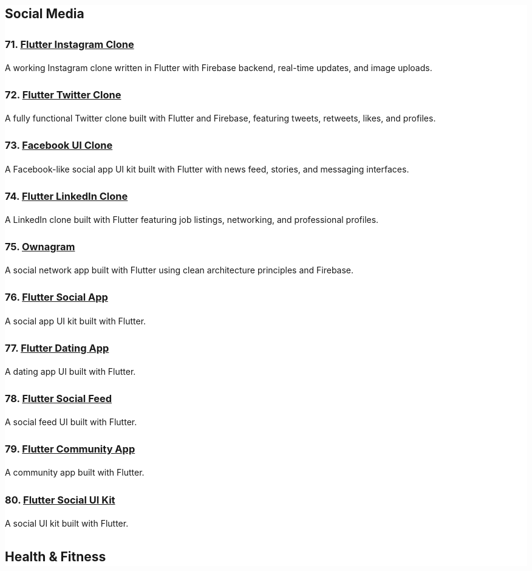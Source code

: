 ## Social Media

### 71. [Flutter Instagram Clone](https://github.com/mdanics/fluttergram)
A working Instagram clone written in Flutter with Firebase backend, real-time updates, and image uploads.

### 72. [Flutter Twitter Clone](https://github.com/TheAlphamerc/flutter_twitter_clone)
A fully functional Twitter clone built with Flutter and Firebase, featuring tweets, retweets, likes, and profiles.

### 73. [Facebook UI Clone](https://github.com/JideGuru/FlutterSocialAppUIKit)
A Facebook-like social app UI kit built with Flutter with news feed, stories, and messaging interfaces.

### 74. [Flutter LinkedIn Clone](https://github.com/Thealphamerc/flutter_linkedin_clone)
A LinkedIn clone built with Flutter featuring job listings, networking, and professional profiles.

### 75. [Ownagram](https://github.com/robertodevs/flutter_social_media_with_clean_architecture)
A social network app built with Flutter using clean architecture principles and Firebase.

### 76. [Flutter Social App](https://github.com/JideGuru/FlutterEbookApp)
A social app UI kit built with Flutter.

### 77. [Flutter Dating App](https://github.com/codingwithsaeed/dating_app)
A dating app UI built with Flutter.

### 78. [Flutter Social Feed](https://github.com/JideGuru/FlutterSocialAppUIKit)
A social feed UI built with Flutter.

### 79. [Flutter Community App](https://github.com/flutter-community/community)
A community app built with Flutter.

### 80. [Flutter Social UI Kit](https://github.com/JideGuru/FlutterSocialAppUIKit)
A social UI kit built with Flutter.

## Health & Fitness
